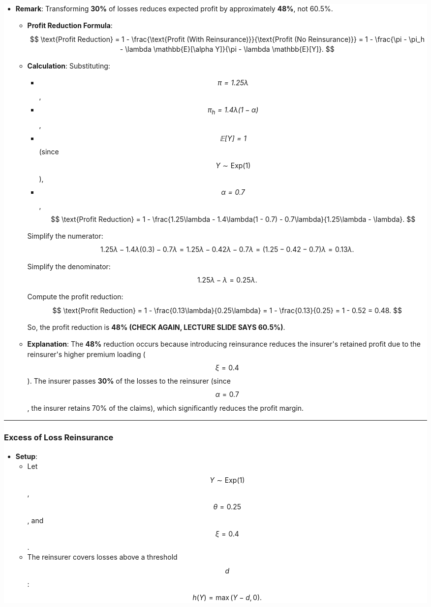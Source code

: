 - **Remark**: Transforming **30%** of losses reduces expected profit by approximately **48%**, not 60.5%.

  - **Profit Reduction Formula**:
    $$ 
    \text{Profit Reduction} = 1 - \frac{\text{Profit (With Reinsurance)}}{\text{Profit (No Reinsurance)}} = 1 - \frac{\pi - \pi_h - \lambda \mathbb{E}[\alpha Y]}{\pi - \lambda \mathbb{E}[Y]}.
    $$

  - **Calculation**:
    Substituting:
    - *$$ \pi = 1.25\lambda $$*,
    - *$$ \pi_h = 1.4\lambda(1 - \alpha) $$*,
    - *$$ \mathbb{E}[Y] = 1 $$* (since $$ Y \sim \text{Exp}(1) $$),
    - *$$ \alpha = 0.7 $$*,
    $$ 
    \text{Profit Reduction} = 1 - \frac{1.25\lambda - 1.4\lambda(1 - 0.7) - 0.7\lambda}{1.25\lambda - \lambda}.
    $$

    Simplify the numerator:
    $$
    1.25\lambda - 1.4\lambda(0.3) - 0.7\lambda = 1.25\lambda - 0.42\lambda - 0.7\lambda = (1.25 - 0.42 - 0.7)\lambda = 0.13\lambda.
    $$

    Simplify the denominator:
    $$
    1.25\lambda - \lambda = 0.25\lambda.
    $$

    Compute the profit reduction:
    $$
    \text{Profit Reduction} = 1 - \frac{0.13\lambda}{0.25\lambda} = 1 - \frac{0.13}{0.25} = 1 - 0.52 = 0.48.
    $$

    So, the profit reduction is **48% (CHECK AGAIN, LECTURE SLIDE SAYS 60.5%)**.

  - **Explanation**:
    The **48%** reduction occurs because introducing reinsurance reduces the insurer's retained profit due to the reinsurer's higher premium loading ($$ \xi = 0.4 $$). The insurer passes **30%** of the losses to the reinsurer (since $$ \alpha = 0.7 $$, the insurer retains 70% of the claims), which significantly reduces the profit margin.

---

### **Excess of Loss Reinsurance**
- **Setup**:
  - Let $$ Y \sim \text{Exp}(1) $$, $$ \theta = 0.25 $$, and $$ \xi = 0.4 $$.
  - The reinsurer covers losses above a threshold $$ d $$:
    $$ 
    h(Y) = \max(Y - d, 0).
    $$

